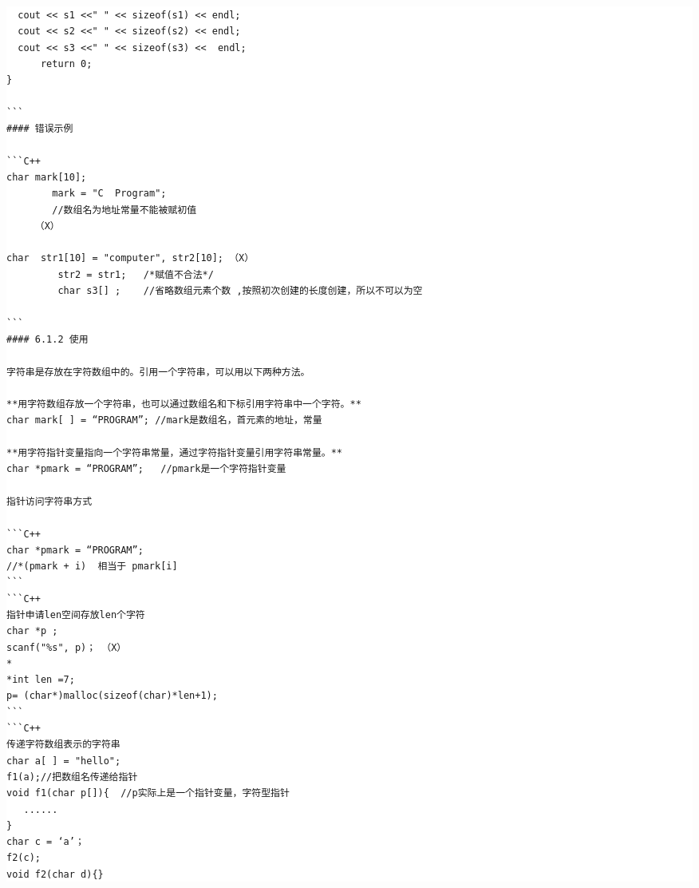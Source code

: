       cout << s1 <<" " << sizeof(s1) << endl;  
      cout << s2 <<" " << sizeof(s2) << endl;
      cout << s3 <<" " << sizeof(s3) <<  endl;
          return 0;
    }

    ```
    #### 错误示例

    ```C++
    char mark[10];
            mark = "C  Program";
            //数组名为地址常量不能被赋初值
         （X） 
      
    char  str1[10] = "computer", str2[10]; （X） 
             str2 = str1;   /*赋值不合法*/
             char s3[] ;    //省略数组元素个数 ,按照初次创建的长度创建，所以不可以为空 

    ```
    #### 6.1.2 使用

    字符串是存放在字符数组中的。引用一个字符串，可以用以下两种方法。

    **用字符数组存放一个字符串，也可以通过数组名和下标引用字符串中一个字符。**  
    char mark[ ] = “PROGRAM”; //mark是数组名，首元素的地址，常量

    **用字符指针变量指向一个字符串常量，通过字符指针变量引用字符串常量。**  
    char *pmark = “PROGRAM”;   //pmark是一个字符指针变量

    指针访问字符串方式

    ```C++
    char *pmark = “PROGRAM”; 
    //*(pmark + i)  相当于 pmark[i]
    ```
    ```C++
    指针申请len空间存放len个字符
    char *p ;
    scanf("%s", p)； （X）
    *
    *int len =7;
    p= (char*)malloc(sizeof(char)*len+1);
    ```
    ```C++
    传递字符数组表示的字符串
    char a[ ] = "hello";
    f1(a);//把数组名传递给指针
    void f1(char p[]){  //p实际上是一个指针变量，字符型指针
       ......
    }
    char c = ‘a’；
    f2(c);
    void f2(char d){}


[^1]: # 06字符串
[^2]: # 07函数
[^3]: # 08递归（未完成）
[^4]: # 09指针（C++部分重点使用）
[^5]: # 10结构体
[^6]: # 11面向对象
[^7]: # 12相关知识
[^8]: # 02面向对象部分